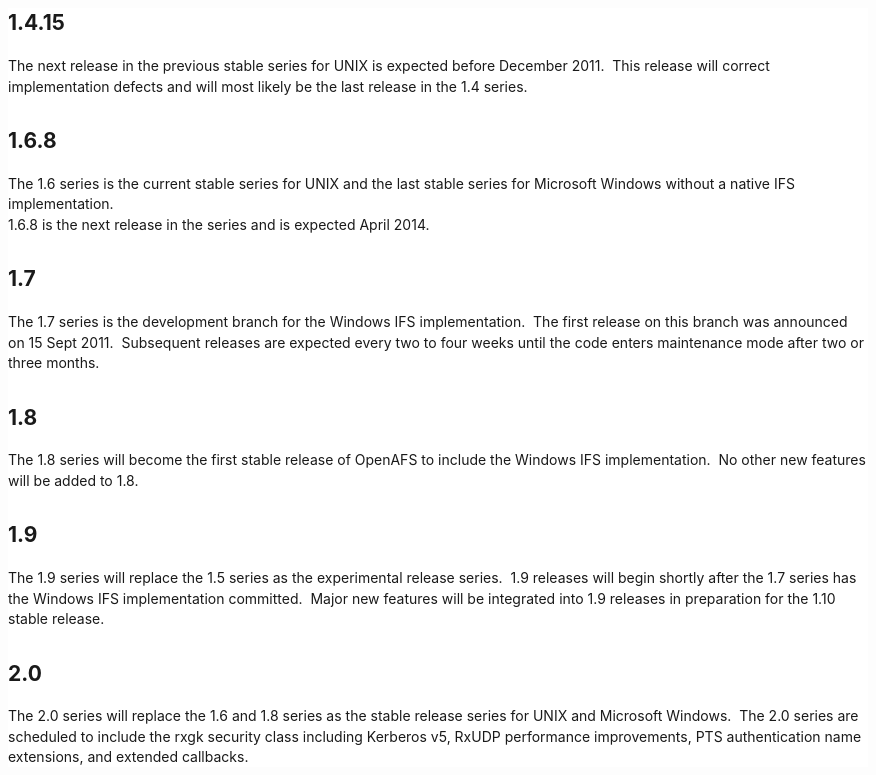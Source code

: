 1.4.15
------

The next release in the previous stable series for UNIX is expected
before December 2011.  This release will correct implementation defects
and will most likely be the last release in the 1.4 series.

1.6.8
-----

The 1.6 series is the current stable series for UNIX and the last stable
series for Microsoft Windows without a native IFS implementation.  \
1.6.8 is the next release in the series and is expected April 2014.

1.7
---

The 1.7 series is the development branch for the Windows IFS
implementation.  The first release on this branch was announced on 15
Sept 2011.  Subsequent releases are expected every two to four weeks
until the code enters maintenance mode after two or three months.

1.8
---

The 1.8 series will become the first stable release of OpenAFS to
include the Windows IFS implementation.  No other new features will be
added to 1.8.

1.9
---

The 1.9 series will replace the 1.5 series as the experimental release
series.  1.9 releases will begin shortly after the 1.7 series has the
Windows IFS implementation committed.  Major new features will be
integrated into 1.9 releases in preparation for the 1.10 stable
release. 

2.0
---

The 2.0 series will replace the 1.6 and 1.8 series as the stable release
series for UNIX and Microsoft Windows.  The 2.0 series are scheduled to
include the rxgk security class including Kerberos v5, RxUDP performance
improvements, PTS authentication name extensions, and extended
callbacks.

